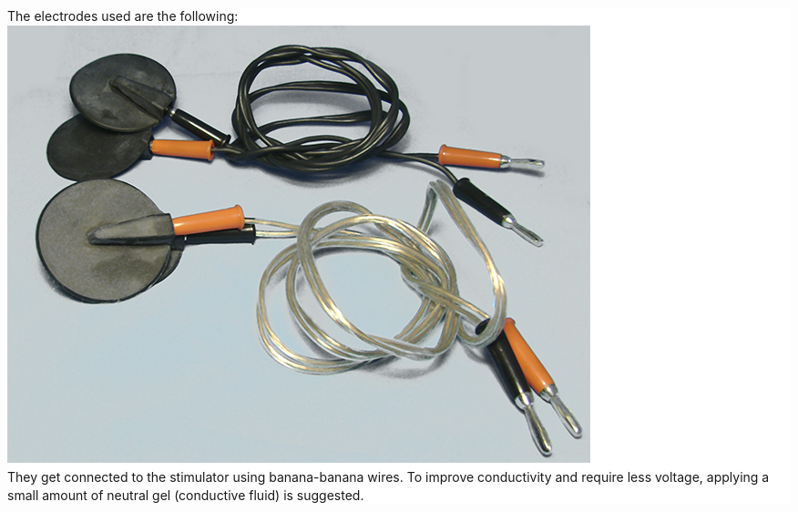 <p>The electrodes used are the following:<br/><img src="/images/electro1.jpg" alt="Electrodes for electrostimulator" style="width:100%;max-width:640px;"><br/>They get connected to the stimulator using banana-banana wires. To improve conductivity and require less voltage, applying a small amount of neutral gel (conductive fluid) is suggested.</p>
